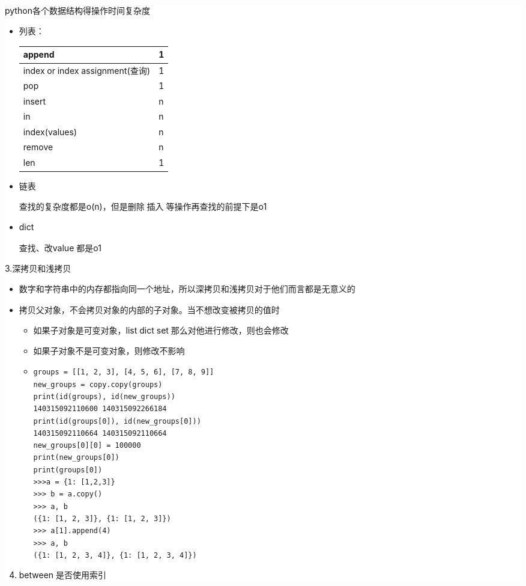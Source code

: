 python各个数据结构得操作时间复杂度

- 列表：

  | append                          | 1    |
  | ------------------------------- | ---- |
  | index or index assignment(查询) | 1    |
  | pop                             | 1    |
  | insert                          | n    |
  | in                              | n    |
  | index(values)                   | n    |
  | remove                          | n    |
  | len                             | 1    |

- 链表

  查找的复杂度都是o(n)，但是删除 插入 等操作再查找的前提下是o1

- dict

  查找、改value 都是o1

3.深拷贝和浅拷贝

- 数字和字符串中的内存都指向同一个地址，所以深拷贝和浅拷贝对于他们而言都是无意义的

- 拷贝父对象，不会拷贝对象的内部的子对象。当不想改变被拷贝的值时

  - 如果子对象是可变对象，list dict set  那么对他进行修改，则也会修改

  - 如果子对象不是可变对象，则修改不影响

  - ```
    groups = [[1, 2, 3], [4, 5, 6], [7, 8, 9]]
    new_groups = copy.copy(groups)
    print(id(groups), id(new_groups))
    140315092110600 140315092266184
    print(id(groups[0]), id(new_groups[0]))
    140315092110664 140315092110664
    new_groups[0][0] = 100000
    print(new_groups[0])
    print(groups[0])
    >>>a = {1: [1,2,3]}
    >>> b = a.copy()
    >>> a, b
    ({1: [1, 2, 3]}, {1: [1, 2, 3]})
    >>> a[1].append(4)
    >>> a, b
    ({1: [1, 2, 3, 4]}, {1: [1, 2, 3, 4]})
    ```

4. between 是否使用索引
